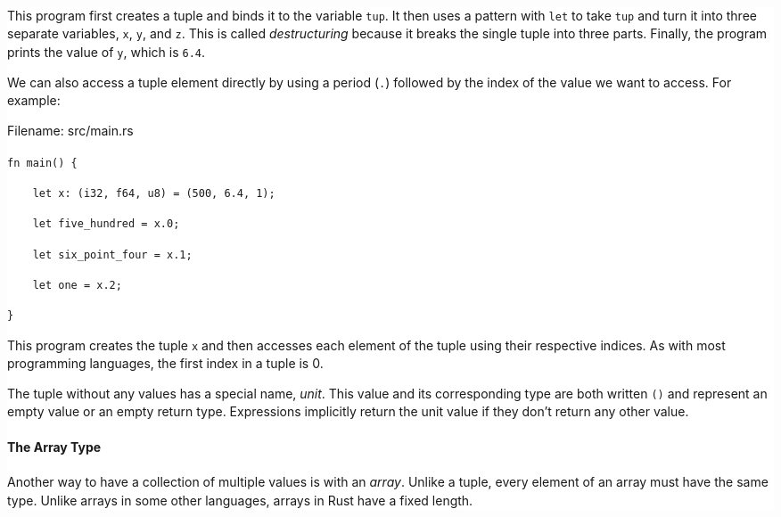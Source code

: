 This program first creates a tuple and binds it to the variable `tup`. It then
uses a pattern with `let` to take `tup` and turn it into three separate
variables, `x`, `y`, and `z`. This is called *destructuring* because it breaks
the single tuple into three parts. Finally, the program prints the value of
`y`, which is `6.4`.

We can also access a tuple element directly by using a period (`.`) followed by
the index of the value we want to access. For example:

Filename: src/main.rs

```
fn main() {
```

```
    let x: (i32, f64, u8) = (500, 6.4, 1);
```

```

```

```
    let five_hundred = x.0;
```

```

```

```
    let six_point_four = x.1;
```

```

```

```
    let one = x.2;
```

```
}
```

This program creates the tuple `x` and then accesses each element of the tuple
using their respective indices. As with most programming languages, the first
index in a tuple is 0.

The tuple without any values has a special name, *unit*. This value and its
corresponding type are both written `()` and represent an empty value or an
empty return type. Expressions implicitly return the unit value if they don’t
return any other value.

#### The Array Type

Another way to have a collection of multiple values is with an *array*. Unlike
a tuple, every element of an array must have the same type. Unlike arrays in
some other languages, arrays in Rust have a fixed length.
